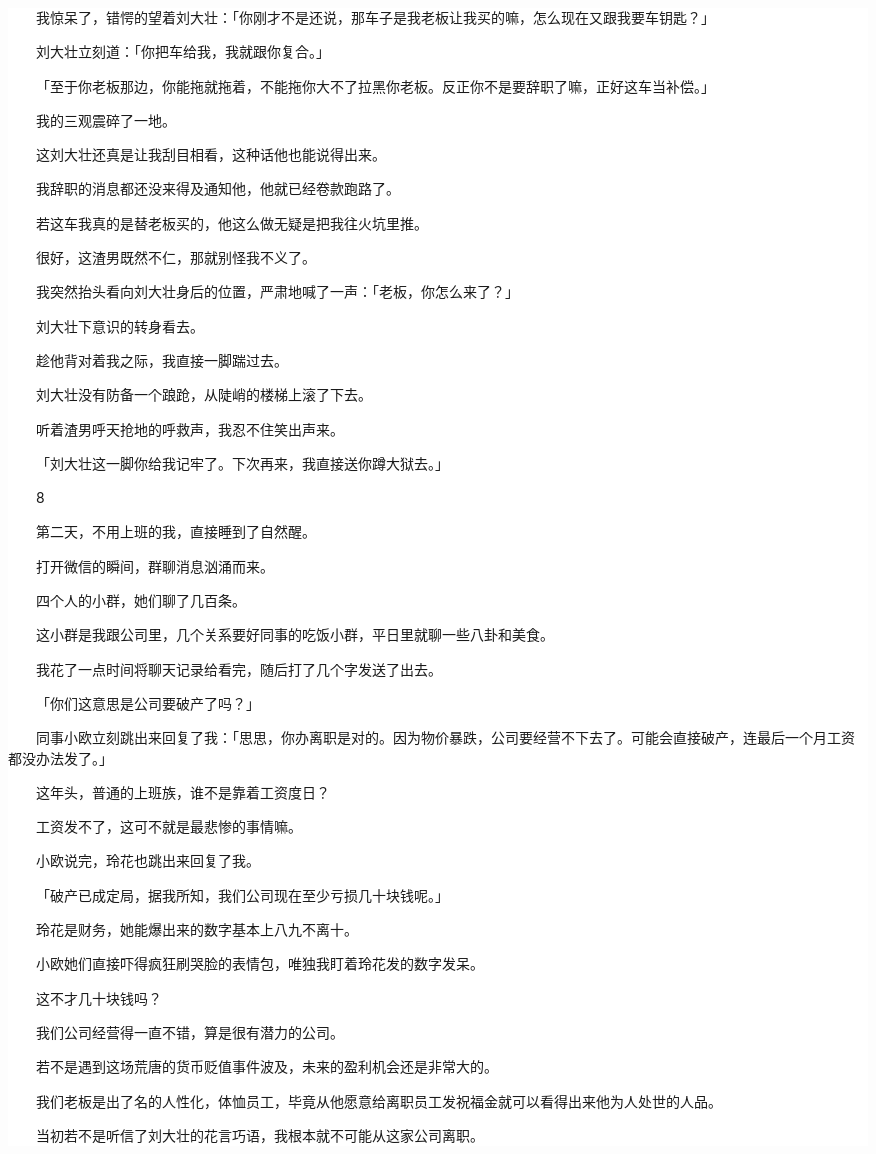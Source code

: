 &emsp;&emsp;我惊呆了，错愕的望着刘大壮：「你刚才不是还说，那车子是我老板让我买的嘛，怎么现在又跟我要车钥匙？」  
  
&emsp;&emsp;刘大壮立刻道：「你把车给我，我就跟你复合。」  
  
&emsp;&emsp;「至于你老板那边，你能拖就拖着，不能拖你大不了拉黑你老板。反正你不是要辞职了嘛，正好这车当补偿。」  
  
&emsp;&emsp;我的三观震碎了一地。  
  
&emsp;&emsp;这刘大壮还真是让我刮目相看，这种话他也能说得出来。  
  
&emsp;&emsp;我辞职的消息都还没来得及通知他，他就已经卷款跑路了。  
  
&emsp;&emsp;若这车我真的是替老板买的，他这么做无疑是把我往火坑里推。  
  
&emsp;&emsp;很好，这渣男既然不仁，那就别怪我不义了。  
  
&emsp;&emsp;我突然抬头看向刘大壮身后的位置，严肃地喊了一声：「老板，你怎么来了？」  
  
&emsp;&emsp;刘大壮下意识的转身看去。  
  
&emsp;&emsp;趁他背对着我之际，我直接一脚踹过去。  
  
&emsp;&emsp;刘大壮没有防备一个踉跄，从陡峭的楼梯上滚了下去。  
  
&emsp;&emsp;听着渣男呼天抢地的呼救声，我忍不住笑出声来。  
  
&emsp;&emsp;「刘大壮这一脚你给我记牢了。下次再来，我直接送你蹲大狱去。」  
  
&emsp;&emsp;8  
  
&emsp;&emsp;第二天，不用上班的我，直接睡到了自然醒。  
  
&emsp;&emsp;打开微信的瞬间，群聊消息汹涌而来。  
  
&emsp;&emsp;四个人的小群，她们聊了几百条。  
  
&emsp;&emsp;这小群是我跟公司里，几个关系要好同事的吃饭小群，平日里就聊一些八卦和美食。  
  
&emsp;&emsp;我花了一点时间将聊天记录给看完，随后打了几个字发送了出去。  
  
&emsp;&emsp;「你们这意思是公司要破产了吗？」  
  
&emsp;&emsp;同事小欧立刻跳出来回复了我：「思思，你办离职是对的。因为物价暴跌，公司要经营不下去了。可能会直接破产，连最后一个月工资都没办法发了。」  
  
&emsp;&emsp;这年头，普通的上班族，谁不是靠着工资度日？  
  
&emsp;&emsp;工资发不了，这可不就是最悲惨的事情嘛。  
  
&emsp;&emsp;小欧说完，玲花也跳出来回复了我。  
  
&emsp;&emsp;「破产已成定局，据我所知，我们公司现在至少亏损几十块钱呢。」  
  
&emsp;&emsp;玲花是财务，她能爆出来的数字基本上八九不离十。  
  
&emsp;&emsp;小欧她们直接吓得疯狂刷哭脸的表情包，唯独我盯着玲花发的数字发呆。  
  
&emsp;&emsp;这不才几十块钱吗？  
  
&emsp;&emsp;我们公司经营得一直不错，算是很有潜力的公司。  
  
&emsp;&emsp;若不是遇到这场荒唐的货币贬值事件波及，未来的盈利机会还是非常大的。  
  
&emsp;&emsp;我们老板是出了名的人性化，体恤员工，毕竟从他愿意给离职员工发祝福金就可以看得出来他为人处世的人品。  
  
&emsp;&emsp;当初若不是听信了刘大壮的花言巧语，我根本就不可能从这家公司离职。  
  